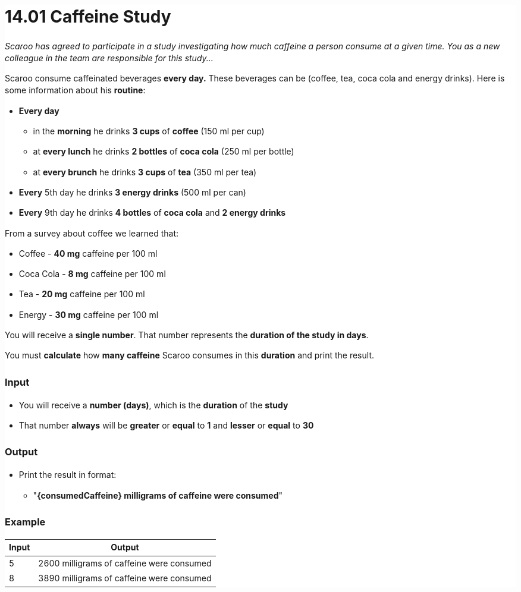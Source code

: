 # 14.01 Caffeine Study

*Scaroo has agreed to participate in a study investigating how much caffeine a
person consume at a given time. You as a new colleague in the team are
responsible for this study...*

Scaroo consume caffeinated beverages **every day.** These beverages can be
(coffee, tea, coca cola and energy drinks). Here is some information about his
**routine**:

-   **Every day**

    -   in the **morning** he drinks **3 cups** of **coffee** (150 ml per cup)

    -   at **every lunch** he drinks **2 bottles** of **coca cola** (250 ml per
        bottle)

    -   at **every brunch** he drinks **3 cups** of **tea** (350 ml per tea)

-   **Every** 5th day he drinks **3 energy drinks** (500 ml per can)

-   **Every** 9th day he drinks **4 bottles** of **coca cola** and **2 energy
    drinks**

From a survey about coffee we learned that:

-   Coffee - **40 mg** caffeine per 100 ml

-   Coca Cola - **8 mg** caffeine per 100 ml

-   Tea - **20 mg** caffeine per 100 ml

-   Energy - **30 mg** caffeine per 100 ml

You will receive a **single number**. That number represents the **duration of
the study in days**.

You must **calculate** how **many caffeine** Scaroo consumes in this
**duration** and print the result.

### Input

-   You will receive a **number (days)**, which is the **duration** of the
    **study**

-   That number **always** will be **greater** or **equal** to **1** and
    **lesser** or **equal** to **30**

### Output

-   Print the result in format:

    -   "**{consumedCaffeine} milligrams of caffeine were consumed**"

### Example

| **Input** | **Output**                                |
|-----------|-------------------------------------------|
| 5         | 2600 milligrams of caffeine were consumed |
| 8         | 3890 milligrams of caffeine were consumed |
